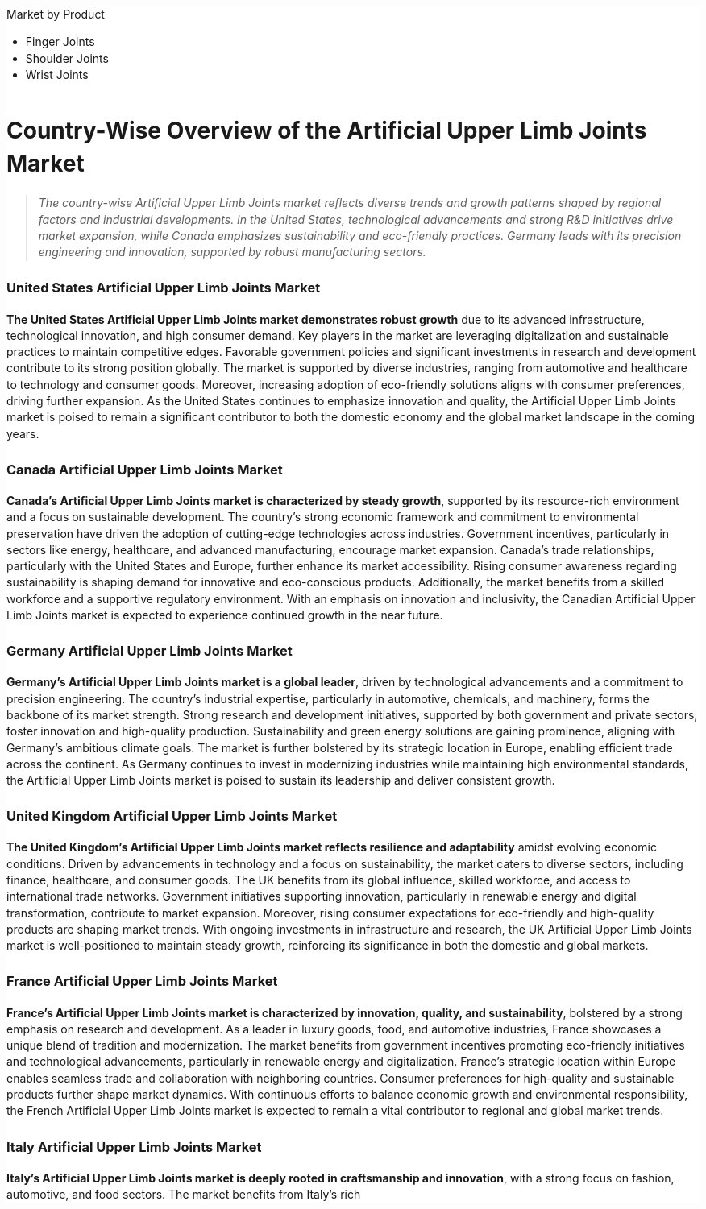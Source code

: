 Market by Product</h3><ul><li>Finger Joints</li><li>Shoulder Joints</li><li>Wrist Joints</li></ul><h1><span class="">Country-Wise Overview of the Artificial Upper Limb Joints Market<br /></span></h1><blockquote><p><em><span class="">The country-wise Artificial Upper Limb Joints market reflects diverse trends and growth patterns shaped by regional factors and industrial developments. In the United States, technological advancements and strong R&amp;D initiatives drive market expansion, while Canada emphasizes sustainability and eco-friendly practices. Germany leads with its precision engineering and innovation, supported by robust manufacturing sectors.</span></em></p></blockquote><h3><strong>United States Artificial Upper Limb Joints Market</strong></h3><p><strong>The United States Artificial Upper Limb Joints market demonstrates robust growth</strong> due to its advanced infrastructure, technological innovation, and high consumer demand. Key players in the market are leveraging digitalization and sustainable practices to maintain competitive edges. Favorable government policies and significant investments in research and development contribute to its strong position globally. The market is supported by diverse industries, ranging from automotive and healthcare to technology and consumer goods. Moreover, increasing adoption of eco-friendly solutions aligns with consumer preferences, driving further expansion. As the United States continues to emphasize innovation and quality, the Artificial Upper Limb Joints market is poised to remain a significant contributor to both the domestic economy and the global market landscape in the coming years.</p><h3><strong>Canada Artificial Upper Limb Joints Market</strong></h3><p><strong>Canada&rsquo;s Artificial Upper Limb Joints market is characterized by steady growth</strong>, supported by its resource-rich environment and a focus on sustainable development. The country&rsquo;s strong economic framework and commitment to environmental preservation have driven the adoption of cutting-edge technologies across industries. Government incentives, particularly in sectors like energy, healthcare, and advanced manufacturing, encourage market expansion. Canada&rsquo;s trade relationships, particularly with the United States and Europe, further enhance its market accessibility. Rising consumer awareness regarding sustainability is shaping demand for innovative and eco-conscious products. Additionally, the market benefits from a skilled workforce and a supportive regulatory environment. With an emphasis on innovation and inclusivity, the Canadian Artificial Upper Limb Joints market is expected to experience continued growth in the near future.</p><h3><strong>Germany Artificial Upper Limb Joints Market</strong></h3><p><strong>Germany&rsquo;s Artificial Upper Limb Joints market is a global leader</strong>, driven by technological advancements and a commitment to precision engineering. The country&rsquo;s industrial expertise, particularly in automotive, chemicals, and machinery, forms the backbone of its market strength. Strong research and development initiatives, supported by both government and private sectors, foster innovation and high-quality production. Sustainability and green energy solutions are gaining prominence, aligning with Germany&rsquo;s ambitious climate goals. The market is further bolstered by its strategic location in Europe, enabling efficient trade across the continent. As Germany continues to invest in modernizing industries while maintaining high environmental standards, the Artificial Upper Limb Joints market is poised to sustain its leadership and deliver consistent growth.</p><h3><strong>United Kingdom Artificial Upper Limb Joints Market</strong></h3><p><strong>The United Kingdom&rsquo;s Artificial Upper Limb Joints market reflects resilience and adaptability</strong> amidst evolving economic conditions. Driven by advancements in technology and a focus on sustainability, the market caters to diverse sectors, including finance, healthcare, and consumer goods. The UK benefits from its global influence, skilled workforce, and access to international trade networks. Government initiatives supporting innovation, particularly in renewable energy and digital transformation, contribute to market expansion. Moreover, rising consumer expectations for eco-friendly and high-quality products are shaping market trends. With ongoing investments in infrastructure and research, the UK Artificial Upper Limb Joints market is well-positioned to maintain steady growth, reinforcing its significance in both the domestic and global markets.</p><h3><strong>France Artificial Upper Limb Joints Market</strong></h3><p><strong>France&rsquo;s Artificial Upper Limb Joints market is characterized by innovation, quality, and sustainability</strong>, bolstered by a strong emphasis on research and development. As a leader in luxury goods, food, and automotive industries, France showcases a unique blend of tradition and modernization. The market benefits from government incentives promoting eco-friendly initiatives and technological advancements, particularly in renewable energy and digitalization. France&rsquo;s strategic location within Europe enables seamless trade and collaboration with neighboring countries. Consumer preferences for high-quality and sustainable products further shape market dynamics. With continuous efforts to balance economic growth and environmental responsibility, the French Artificial Upper Limb Joints market is expected to remain a vital contributor to regional and global market trends.</p><h3><strong>Italy Artificial Upper Limb Joints Market</strong></h3><p><strong>Italy&rsquo;s Artificial Upper Limb Joints market is deeply rooted in craftsmanship and innovation</strong>, with a strong focus on fashion, automotive, and food sectors. The market benefits from Italy&rsquo;s rich